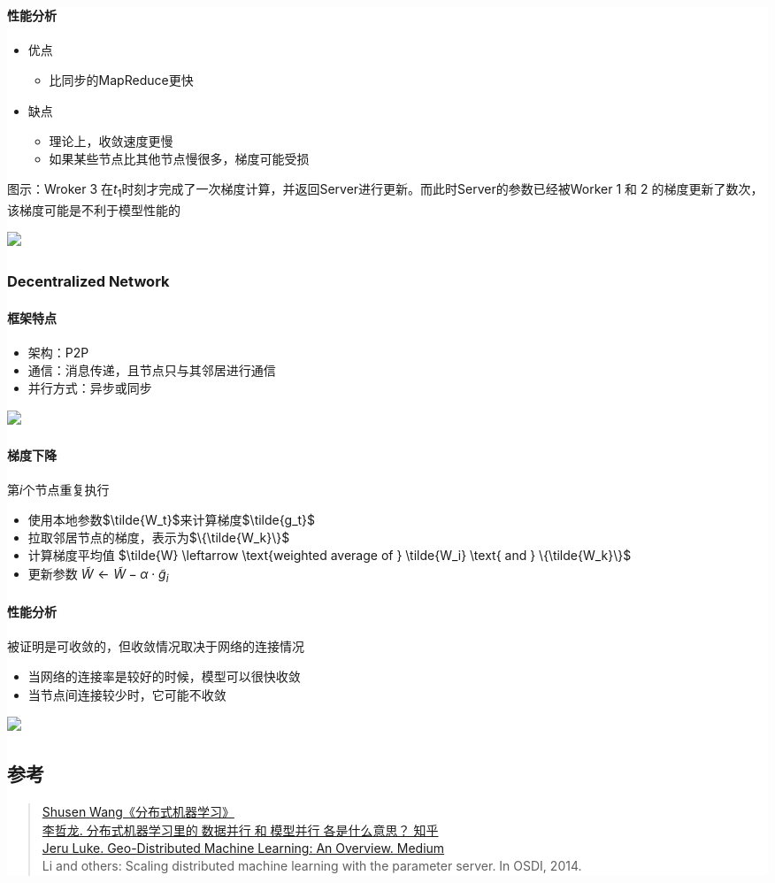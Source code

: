 #### 性能分析

* 优点

   - 比同步的MapReduce更快

* 缺点

   - 理论上，收敛速度更慢
   - 如果某些节点比其他节点慢很多，梯度可能受损

图示：Wroker 3 在$t_1$时刻才完成了一次梯度计算，并返回Server进行更新。而此时Server的参数已经被Worker 1 和 2 的梯度更新了数次，该梯度可能是不利于模型性能的

![ ](/resource/images/dml/dml-parallel-computing-and-machine-learning-18.png)

### Decentralized Network

#### 框架特点

* 架构：P2P
* 通信：消息传递，且节点只与其邻居进行通信
* 并行方式：异步或同步

![ ](/resource/images/dml/dml-parallel-computing-and-machine-learning-19.png)

#### 梯度下降

第$i$个节点重复执行

* 使用本地参数$\tilde{W_t}$来计算梯度$\tilde{g_t}$
* 拉取邻居节点的梯度，表示为$\{\tilde{W_k}\}$
* 计算梯度平均值 $\tilde{W} \leftarrow \text{weighted average of }  \tilde{W_i} \text{ and } \{\tilde{W_k}\}$
* 更新参数 $\tilde{W} \leftarrow \tilde{W} - \alpha \cdot \tilde{g}_i$

#### 性能分析

被证明是可收敛的，但收敛情况取决于网络的连接情况

* 当网络的连接率是较好的时候，模型可以很快收敛
* 当节点间连接较少时，它可能不收敛

![ ](/resource/images/dml/dml-parallel-computing-and-machine-learning-20.png)

## 参考

> [Shusen Wang《分布式机器学习》](https://www.youtube.com/watch?v=gVcnOe6_c6Q&list=PLvOO0btloRns6egXueiRju4DXQjNRJQd5)  
> [李哲龙. 分布式机器学习里的 数据并行 和 模型并行 各是什么意思？ 知乎 ](https://www.zhihu.com/question/53851014/answer/158794752)  
> [Jeru Luke. Geo-Distributed Machine Learning: An Overview. Medium](https://medium.com/@jeru92/geo-distributed-machine-learning-an-overview-ee3fc42a0319)  
> Li and others: Scaling distributed machine learning with the parameter server. In OSDI, 2014.
